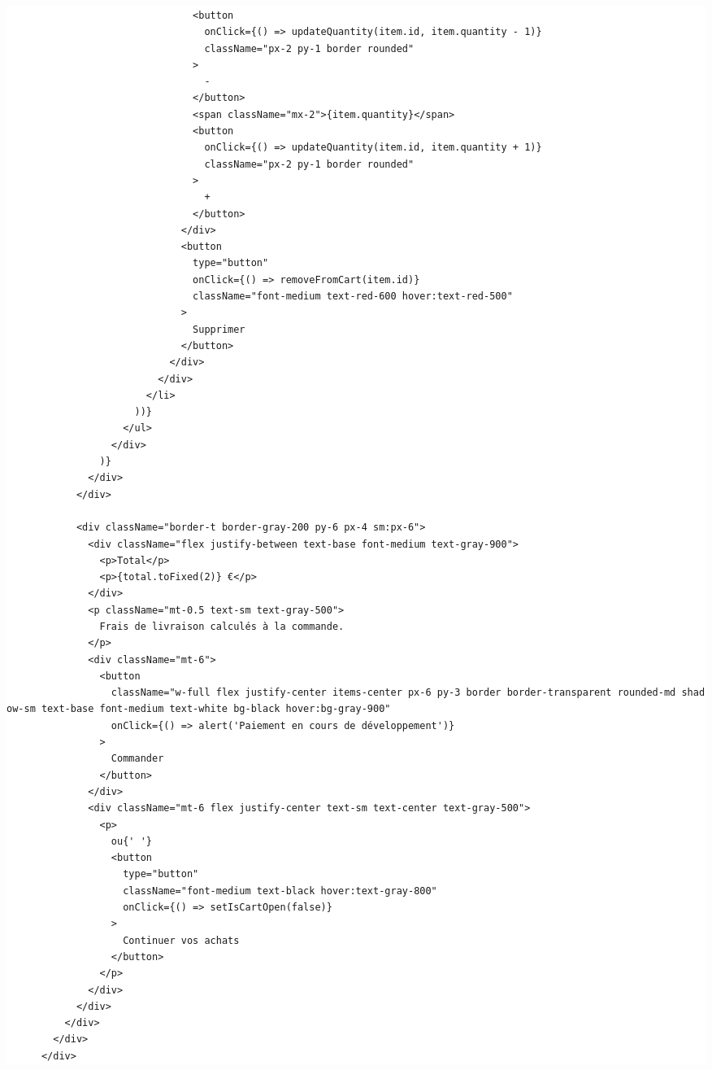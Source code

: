                                     <button
                                      onClick={() => updateQuantity(item.id, item.quantity - 1)}
                                      className="px-2 py-1 border rounded"
                                    >
                                      -
                                    </button>
                                    <span className="mx-2">{item.quantity}</span>
                                    <button
                                      onClick={() => updateQuantity(item.id, item.quantity + 1)}
                                      className="px-2 py-1 border rounded"
                                    >
                                      +
                                    </button>
                                  </div>
                                  <button
                                    type="button"
                                    onClick={() => removeFromCart(item.id)}
                                    className="font-medium text-red-600 hover:text-red-500"
                                  >
                                    Supprimer
                                  </button>
                                </div>
                              </div>
                            </li>
                          ))}
                        </ul>
                      </div>
                    )}
                  </div>
                </div>

                <div className="border-t border-gray-200 py-6 px-4 sm:px-6">
                  <div className="flex justify-between text-base font-medium text-gray-900">
                    <p>Total</p>
                    <p>{total.toFixed(2)} €</p>
                  </div>
                  <p className="mt-0.5 text-sm text-gray-500">
                    Frais de livraison calculés à la commande.
                  </p>
                  <div className="mt-6">
                    <button
                      className="w-full flex justify-center items-center px-6 py-3 border border-transparent rounded-md shadow-sm text-base font-medium text-white bg-black hover:bg-gray-900"
                      onClick={() => alert('Paiement en cours de développement')}
                    >
                      Commander
                    </button>
                  </div>
                  <div className="mt-6 flex justify-center text-sm text-center text-gray-500">
                    <p>
                      ou{' '}
                      <button
                        type="button"
                        className="font-medium text-black hover:text-gray-800"
                        onClick={() => setIsCartOpen(false)}
                      >
                        Continuer vos achats
                      </button>
                    </p>
                  </div>
                </div>
              </div>
            </div>
          </div>